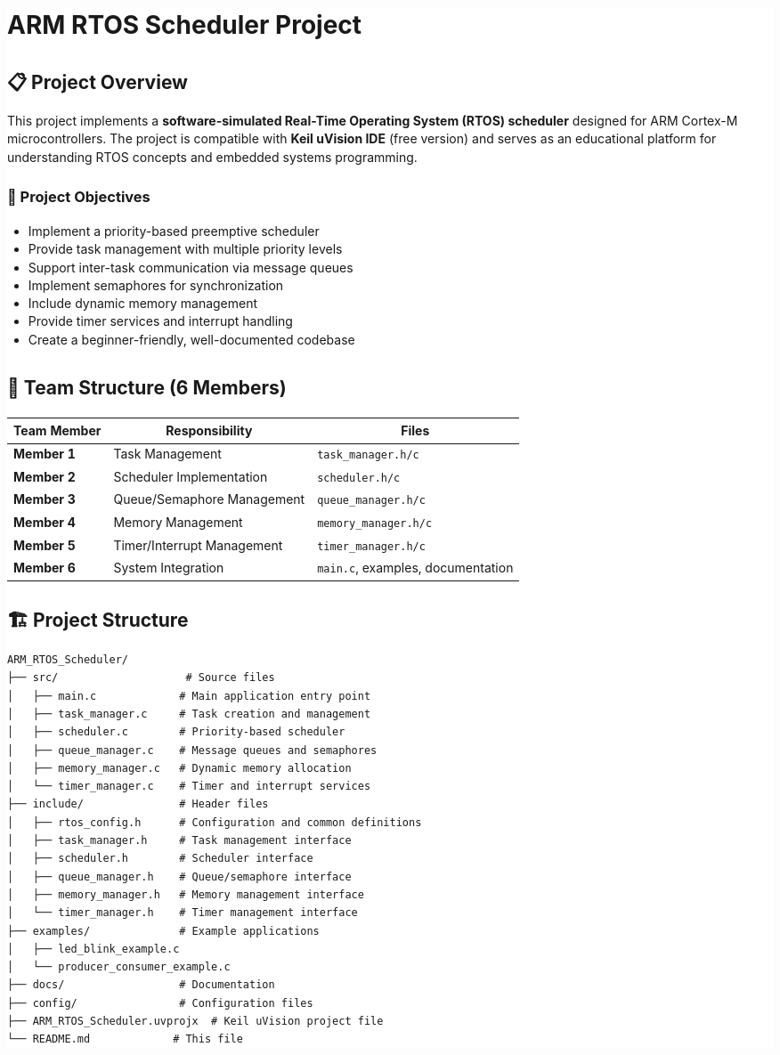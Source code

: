 # ARM RTOS Scheduler Project

## 📋 Project Overview

This project implements a **software-simulated Real-Time Operating System (RTOS) scheduler** designed for ARM Cortex-M microcontrollers. The project is compatible with **Keil uVision IDE** (free version) and serves as an educational platform for understanding RTOS concepts and embedded systems programming.

### 🎯 Project Objectives

- Implement a priority-based preemptive scheduler
- Provide task management with multiple priority levels
- Support inter-task communication via message queues
- Implement semaphores for synchronization
- Include dynamic memory management
- Provide timer services and interrupt handling
- Create a beginner-friendly, well-documented codebase

## 👥 Team Structure (6 Members)

| Team Member | Responsibility | Files |
|-------------|----------------|-------|
| **Member 1** | Task Management | `task_manager.h/c` |
| **Member 2** | Scheduler Implementation | `scheduler.h/c` |
| **Member 3** | Queue/Semaphore Management | `queue_manager.h/c` |
| **Member 4** | Memory Management | `memory_manager.h/c` |
| **Member 5** | Timer/Interrupt Management | `timer_manager.h/c` |
| **Member 6** | System Integration | `main.c`, examples, documentation |

## 🏗️ Project Structure

```
ARM_RTOS_Scheduler/
├── src/                    # Source files
│   ├── main.c             # Main application entry point
│   ├── task_manager.c     # Task creation and management
│   ├── scheduler.c        # Priority-based scheduler
│   ├── queue_manager.c    # Message queues and semaphores
│   ├── memory_manager.c   # Dynamic memory allocation
│   └── timer_manager.c    # Timer and interrupt services
├── include/               # Header files
│   ├── rtos_config.h      # Configuration and common definitions
│   ├── task_manager.h     # Task management interface
│   ├── scheduler.h        # Scheduler interface
│   ├── queue_manager.h    # Queue/semaphore interface
│   ├── memory_manager.h   # Memory management interface
│   └── timer_manager.h    # Timer management interface
├── examples/              # Example applications
│   ├── led_blink_example.c
│   └── producer_consumer_example.c
├── docs/                  # Documentation
├── config/                # Configuration files
├── ARM_RTOS_Scheduler.uvprojx  # Keil uVision project file
└── README.md             # This file
```

